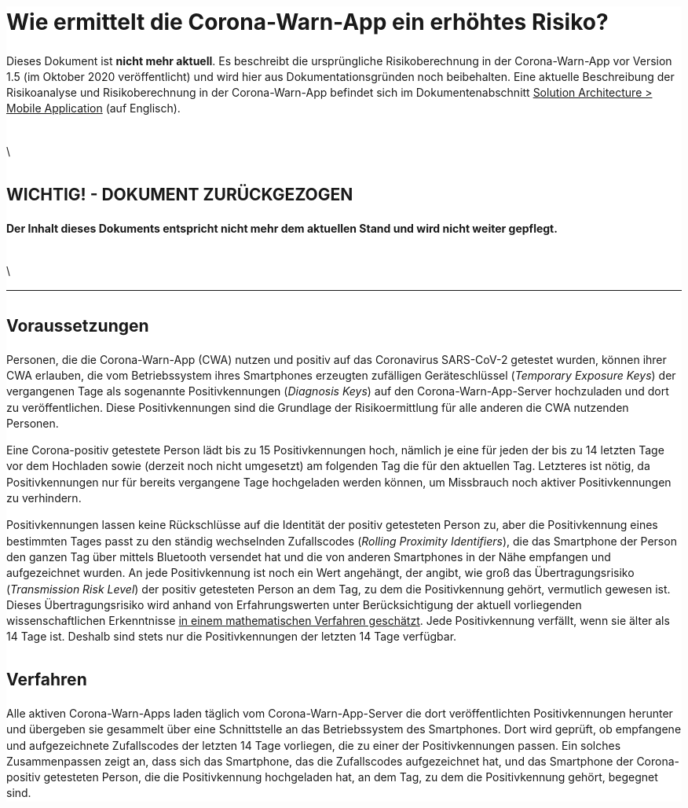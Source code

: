 # Wie ermittelt die Corona-Warn-App ein erhöhtes Risiko?

Dieses Dokument ist **nicht mehr aktuell**. Es beschreibt die ursprüngliche Risikoberechnung in der Corona-Warn-App vor Version 1.5 (im Oktober 2020 veröffentlicht) und wird hier aus Dokumentationsgründen noch beibehalten. Eine aktuelle Beschreibung der Risikoanalyse und Risikoberechnung in der Corona-Warn-App befindet sich im Dokumentenabschnitt [Solution Architecture > Mobile Application](../solution\_architecture.md#mobile-applications) (auf Englisch).

\
\


## WICHTIG! - DOKUMENT ZURÜCKGEZOGEN

**Der Inhalt dieses Dokuments entspricht nicht mehr dem aktuellen Stand und wird nicht weiter gepflegt.**

\
\


***

## Voraussetzungen

Personen, die die Corona-Warn-App (CWA) nutzen und positiv auf das Coronavirus SARS-CoV-2 getestet wurden, können ihrer CWA erlauben, die vom Betriebssystem ihres Smartphones erzeugten zufälligen Geräteschlüssel (_Temporary Exposure Keys_) der vergangenen Tage als sogenannte Positivkennungen (_Diagnosis Keys_) auf den Corona-Warn-App-Server hochzuladen und dort zu veröffentlichen. Diese Positivkennungen sind die Grundlage der Risikoermittlung für alle anderen die CWA nutzenden Personen.

Eine Corona-positiv getestete Person lädt bis zu 15 Positivkennungen hoch, nämlich je eine für jeden der bis zu 14 letzten Tage vor dem Hochladen sowie (derzeit noch nicht umgesetzt) am folgenden Tag die für den aktuellen Tag. Letzteres ist nötig, da Positivkennungen nur für bereits vergangene Tage hochgeladen werden können, um Missbrauch noch aktiver Positivkennungen zu verhindern.

Positivkennungen lassen keine Rückschlüsse auf die Identität der positiv getesteten Person zu, aber die Positivkennung eines bestimmten Tages passt zu den ständig wechselnden Zufallscodes (_Rolling Proximity Identifiers_), die das Smartphone der Person den ganzen Tag über mittels Bluetooth versendet hat und die von anderen Smartphones in der Nähe empfangen und aufgezeichnet wurden. An jede Positivkennung ist noch ein Wert angehängt, der angibt, wie groß das Übertragungsrisiko (_Transmission Risk Level_) der positiv getesteten Person an dem Tag, zu dem die Positivkennung gehört, vermutlich gewesen ist. Dieses Übertragungsrisiko wird anhand von Erfahrungswerten unter Berücksichtigung der aktuell vorliegenden wissenschaftlichen Erkenntnisse [in einem mathematischen Verfahren geschätzt](../transmission\_risk.pdf). Jede Positivkennung verfällt, wenn sie älter als 14 Tage ist. Deshalb sind stets nur die Positivkennungen der letzten 14 Tage verfügbar.

## Verfahren

Alle aktiven Corona-Warn-Apps laden täglich vom Corona-Warn-App-Server die dort veröffentlichten Positivkennungen herunter und übergeben sie gesammelt über eine Schnittstelle an das Betriebssystem des Smartphones. Dort wird geprüft, ob empfangene und aufgezeichnete Zufallscodes der letzten 14 Tage vorliegen, die zu einer der Positivkennungen passen. Ein solches Zusammenpassen zeigt an, dass sich das Smartphone, das die Zufallscodes aufgezeichnet hat, und das Smartphone der Corona-positiv getesteten Person, die die Positivkennung hochgeladen hat, an dem Tag, zu dem die Positivkennung gehört, begegnet sind.
